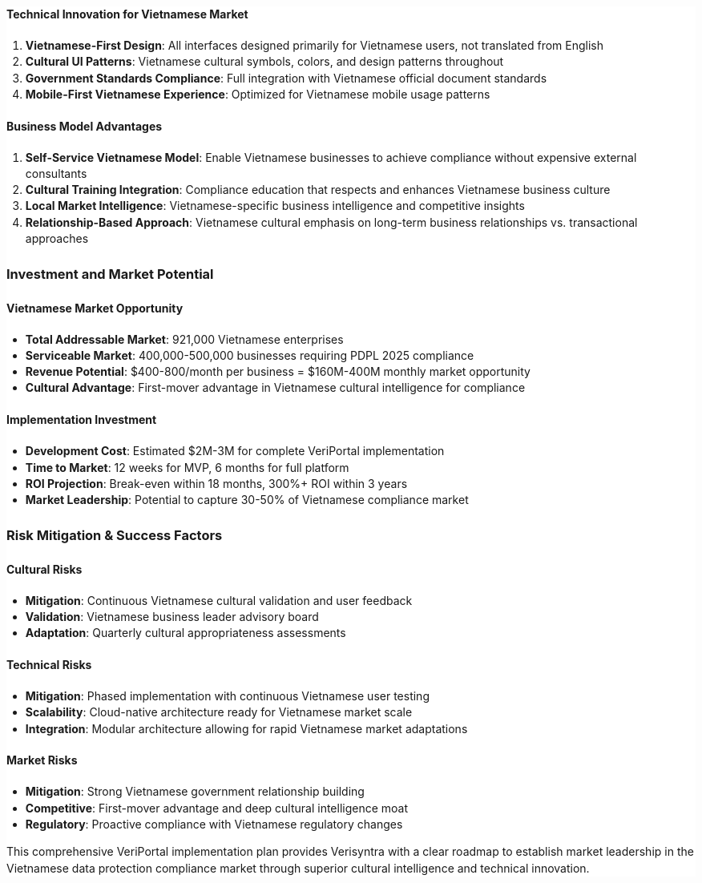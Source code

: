 #### **Technical Innovation for Vietnamese Market**
1. **Vietnamese-First Design**: All interfaces designed primarily for Vietnamese users, not translated from English
2. **Cultural UI Patterns**: Vietnamese cultural symbols, colors, and design patterns throughout
3. **Government Standards Compliance**: Full integration with Vietnamese official document standards
4. **Mobile-First Vietnamese Experience**: Optimized for Vietnamese mobile usage patterns

#### **Business Model Advantages**
1. **Self-Service Vietnamese Model**: Enable Vietnamese businesses to achieve compliance without expensive external consultants
2. **Cultural Training Integration**: Compliance education that respects and enhances Vietnamese business culture
3. **Local Market Intelligence**: Vietnamese-specific business intelligence and competitive insights
4. **Relationship-Based Approach**: Vietnamese cultural emphasis on long-term business relationships vs. transactional approaches

### **Investment and Market Potential**

#### **Vietnamese Market Opportunity**
- **Total Addressable Market**: 921,000 Vietnamese enterprises
- **Serviceable Market**: 400,000-500,000 businesses requiring PDPL 2025 compliance
- **Revenue Potential**: $400-800/month per business = $160M-400M monthly market opportunity
- **Cultural Advantage**: First-mover advantage in Vietnamese cultural intelligence for compliance

#### **Implementation Investment**
- **Development Cost**: Estimated $2M-3M for complete VeriPortal implementation
- **Time to Market**: 12 weeks for MVP, 6 months for full platform
- **ROI Projection**: Break-even within 18 months, 300%+ ROI within 3 years
- **Market Leadership**: Potential to capture 30-50% of Vietnamese compliance market

### **Risk Mitigation & Success Factors**

#### **Cultural Risks**
- **Mitigation**: Continuous Vietnamese cultural validation and user feedback
- **Validation**: Vietnamese business leader advisory board
- **Adaptation**: Quarterly cultural appropriateness assessments

#### **Technical Risks**
- **Mitigation**: Phased implementation with continuous Vietnamese user testing
- **Scalability**: Cloud-native architecture ready for Vietnamese market scale
- **Integration**: Modular architecture allowing for rapid Vietnamese market adaptations

#### **Market Risks**
- **Mitigation**: Strong Vietnamese government relationship building
- **Competitive**: First-mover advantage and deep cultural intelligence moat
- **Regulatory**: Proactive compliance with Vietnamese regulatory changes

This comprehensive VeriPortal implementation plan provides Verisyntra with a clear roadmap to establish market leadership in the Vietnamese data protection compliance market through superior cultural intelligence and technical innovation.